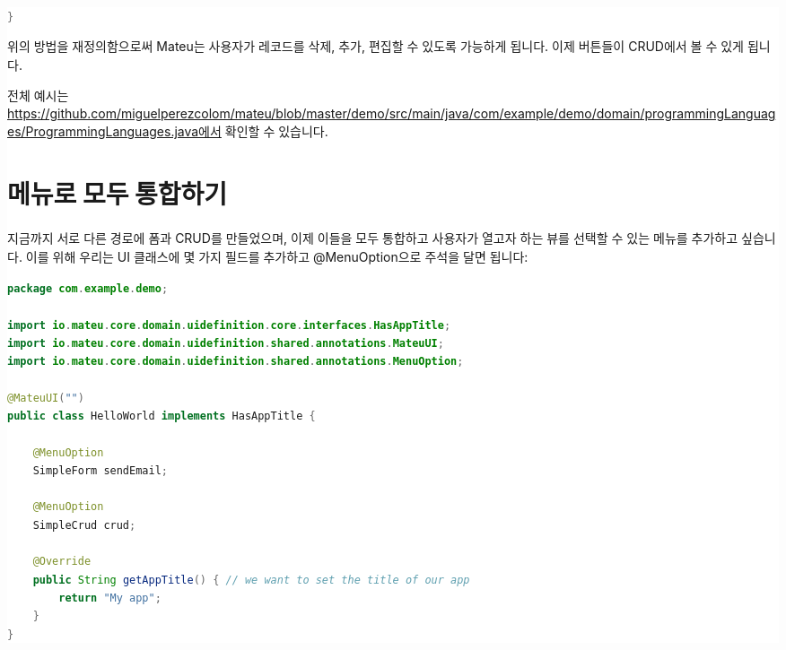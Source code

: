 ```java
}
```


<ins class="adsbygoogle"
     style="display:block"
     data-ad-client="ca-pub-4877378276818686"
     data-ad-slot="1107185301"
     data-ad-format="auto"
     data-full-width-responsive="true"></ins>
<script>
     (adsbygoogle = window.adsbygoogle || []).push({});
</script>

위의 방법을 재정의함으로써 Mateu는 사용자가 레코드를 삭제, 추가, 편집할 수 있도록 가능하게 됩니다. 이제 버튼들이 CRUD에서 볼 수 있게 됩니다.

전체 예시는 https://github.com/miguelperezcolom/mateu/blob/master/demo/src/main/java/com/example/demo/domain/programmingLanguages/ProgrammingLanguages.java에서 확인할 수 있습니다.

# 메뉴로 모두 통합하기

지금까지 서로 다른 경로에 폼과 CRUD를 만들었으며, 이제 이들을 모두 통합하고 사용자가 열고자 하는 뷰를 선택할 수 있는 메뉴를 추가하고 싶습니다. 이를 위해 우리는 UI 클래스에 몇 가지 필드를 추가하고 @MenuOption으로 주석을 달면 됩니다:


<ins class="adsbygoogle"
     style="display:block"
     data-ad-client="ca-pub-4877378276818686"
     data-ad-slot="1107185301"
     data-ad-format="auto"
     data-full-width-responsive="true"></ins>
<script>
     (adsbygoogle = window.adsbygoogle || []).push({});
</script>

```java
package com.example.demo;

import io.mateu.core.domain.uidefinition.core.interfaces.HasAppTitle;
import io.mateu.core.domain.uidefinition.shared.annotations.MateuUI;
import io.mateu.core.domain.uidefinition.shared.annotations.MenuOption;

@MateuUI("")
public class HelloWorld implements HasAppTitle {

    @MenuOption
    SimpleForm sendEmail;

    @MenuOption
    SimpleCrud crud;

    @Override
    public String getAppTitle() { // we want to set the title of our app
        return "My app";
    }
}
```

